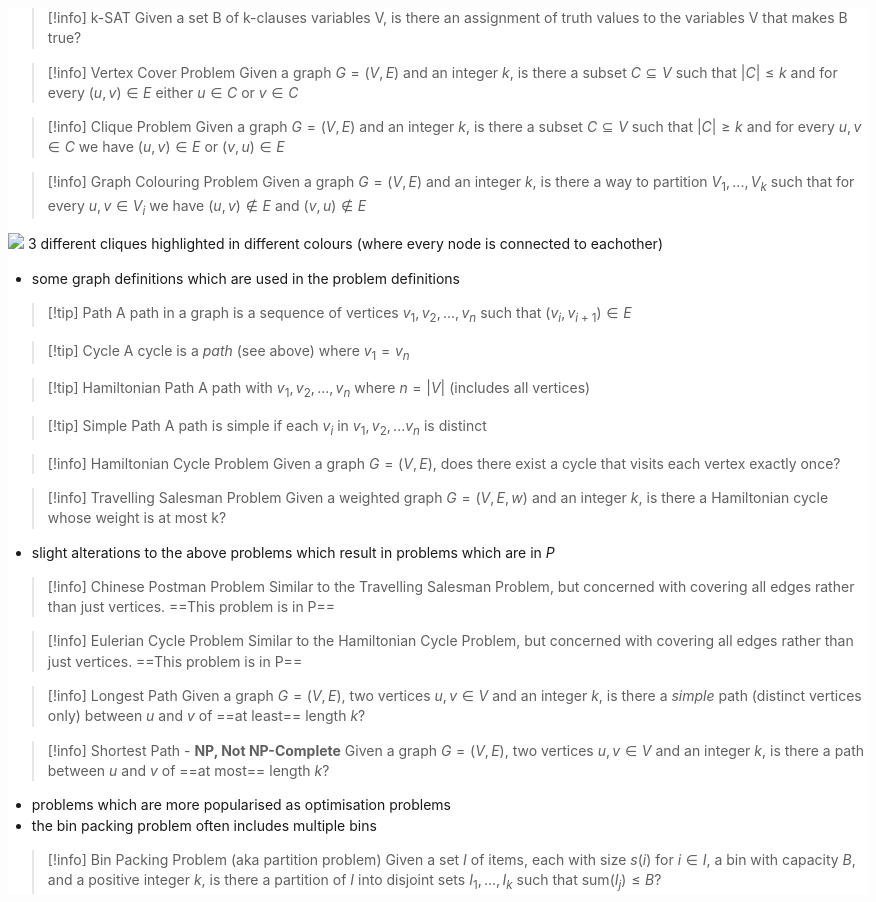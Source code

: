 >[!info] k-SAT
>Given a set B of k-clauses variables V, is there an assignment of truth values to the variables V that makes B true?

>[!info] Vertex Cover Problem
>Given a graph $G = (V,E)$ and an integer $k$, is there a subset $C\subseteq V$ such that $|C|\leq k$ and for every $(u,v) \in E$ either $u \in C$ or $v \in C$

> [!info] Clique Problem
> Given a graph $G = (V,E)$ and an integer $k$, is there a subset $C\subseteq V$ such that $|C|\geq k$ and for every $u,v\in C$ we have $(u,v)\in E$ or $(v,u)\in E$

>[!info] Graph Colouring Problem
>Given a graph $G = (V,E)$ and an integer $k$, is there a way to partition $V_1,...,V_k$ such that for every $u,v\in V_i$ we have $(u,v)\notin E$ and $(v,u) \notin E$

![](https://i.imgur.com/rBIxrx8.png)
3 different cliques highlighted in different colours (where every node is connected to eachother)

- some graph definitions which are used in the problem definitions
>[!tip] Path
>A path in a graph is a sequence of vertices $v_1,v_2,...,v_n$ such that $(v_i,v_{i+1})\in E$

>[!tip] Cycle
>A cycle is a *path* (see above) where $v_1 = v_n$

>[!tip] Hamiltonian Path
>A path with $v_1,v_2,...,v_n$ where $n=|V|$ (includes all vertices)

> [!tip] Simple Path
> A path is simple if each $v_i$ in $v_1,v_2,...v_n$ is distinct

> [!info] Hamiltonian Cycle Problem
> Given a graph $G = (V,E)$, does there exist a cycle that visits each vertex exactly once?

>[!info] Travelling Salesman Problem
>Given a weighted graph $G = (V,E,w)$ and an integer $k$, is there a Hamiltonian cycle whose weight is at most k?

- slight alterations to the above problems which result in problems which are in $P$
> [!info] Chinese Postman Problem
> Similar to the Travelling Salesman Problem, but concerned with covering all edges rather than just vertices. ==This problem is in P==

> [!info] Eulerian Cycle Problem
> Similar to the Hamiltonian Cycle Problem, but concerned with covering all edges rather than just vertices. ==This problem is in P==

> [!info] Longest Path
> Given a graph $G = (V,E)$, two vertices $u,v \in V$ and an integer $k$, is there a *simple* path (distinct vertices only) between $u$ and $v$ of ==at least== length $k$?

> [!info] Shortest Path - **NP, Not NP-Complete**
> Given a graph $G = (V,E)$, two vertices $u,v \in V$ and an integer $k$, is there a path between $u$ and $v$ of ==at most== length $k$?

- problems which are more popularised as optimisation problems
- the bin packing problem often includes multiple bins
> [!info] Bin Packing Problem (aka partition problem)
> Given a set $I$ of items, each with size $s(i)$ for $i\in I$, a bin with capacity $B$, and a positive integer $k$, is there a partition of $I$ into disjoint sets $I_1,...,I_k$ such that $\text{sum}(I_j) \leq B$?
